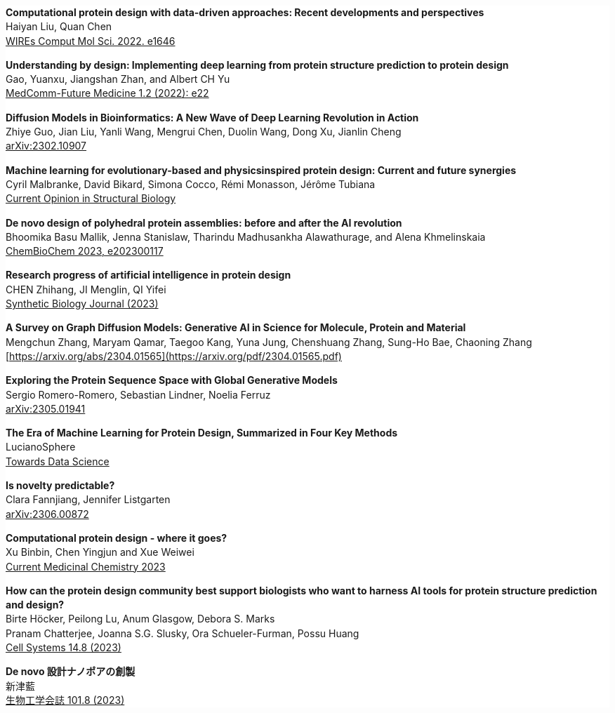 **Computational protein design with data-driven approaches: Recent developments and perspectives**  
Haiyan Liu, Quan Chen  
[WIREs Comput Mol Sci. 2022. e1646](https://wires.onlinelibrary.wiley.com/doi/10.1002/wcms.1646)

**Understanding by design: Implementing deep learning from protein structure prediction to protein design**  
Gao, Yuanxu, Jiangshan Zhan, and Albert CH Yu  
[MedComm-Future Medicine 1.2 (2022): e22](https://onlinelibrary.wiley.com/doi/full/10.1002/mef2.22)

**Diffusion Models in Bioinformatics: A New Wave of Deep Learning Revolution in Action**  
Zhiye Guo, Jian Liu, Yanli Wang, Mengrui Chen, Duolin Wang, Dong Xu, Jianlin Cheng  
[arXiv:2302.10907](https://arxiv.org/abs/2302.10907)

**Machine learning for evolutionary-based and physicsinspired protein design: Current and future synergies**  
Cyril Malbranke, David Bikard, Simona Cocco, Rémi Monasson, Jérôme Tubiana  
[Current Opinion in Structural Biology](https://www.sciencedirect.com/science/article/pii/S0959440X23000453)

**De novo design of polyhedral protein assemblies: before and after the AI revolution**  
Bhoomika Basu Mallik, Jenna Stanislaw, Tharindu Madhusankha Alawathurage, and Alena Khmelinskaia  
[ChemBioChem 2023, e202300117](http://dx.doi.org/10.1002/cbic.202300117)

**Research progress of artificial intelligence in protein design**  
CHEN Zhihang, JI Menglin, QI Yifei  
[Synthetic Biology Journal (2023)](https://synbioj.cip.com.cn/article/2023/2096-8280/2023-008.shtml)

**A Survey on Graph Diffusion Models: Generative AI in Science for Molecule, Protein and Material**  
Mengchun Zhang, Maryam Qamar, Taegoo Kang, Yuna Jung, Chenshuang Zhang, Sung-Ho Bae, Chaoning Zhang  
[https://arxiv.org/abs/2304.01565](https://arxiv.org/pdf/2304.01565.pdf)

**Exploring the Protein Sequence Space with Global Generative Models**  
Sergio Romero-Romero, Sebastian Lindner, Noelia Ferruz  
[arXiv:2305.01941](https://arxiv.org/abs/2305.01941)

**The Era of Machine Learning for Protein Design, Summarized in Four Key Methods**  
LucianoSphere  
[Towards Data Science](https://towardsdatascience.com/the-era-of-machine-learning-for-protein-design-summarized-in-four-key-methods-d6f1dac5de96)

**Is novelty predictable?**  
Clara Fannjiang, Jennifer Listgarten  
[arXiv:2306.00872](https://arxiv.org/abs/2306.00872)

**Computational protein design - where it goes?**  
Xu Binbin, Chen Yingjun and Xue Weiwei  
[Current Medicinal Chemistry 2023](https://www.eurekaselect.com/article/132267)

**How can the protein design community best support biologists who want to harness AI tools for protein structure prediction and design?**  
Birte Höcker, Peilong Lu, Anum Glasgow, Debora S. Marks  
Pranam Chatterjee, Joanna S.G. Slusky, Ora Schueler-Furman, Possu Huang  
[Cell Systems 14.8 (2023)](https://www.cell.com/cell-systems/fulltext/S2405-4712(23)00212-0)

**De novo 設計ナノポアの創製**  
新津藍  
[生物工学会誌 101.8 (2023)](https://www.jstage.jst.go.jp/article/seibutsukogaku/101/8/101_101.8_431/_article/-char/ja/)
